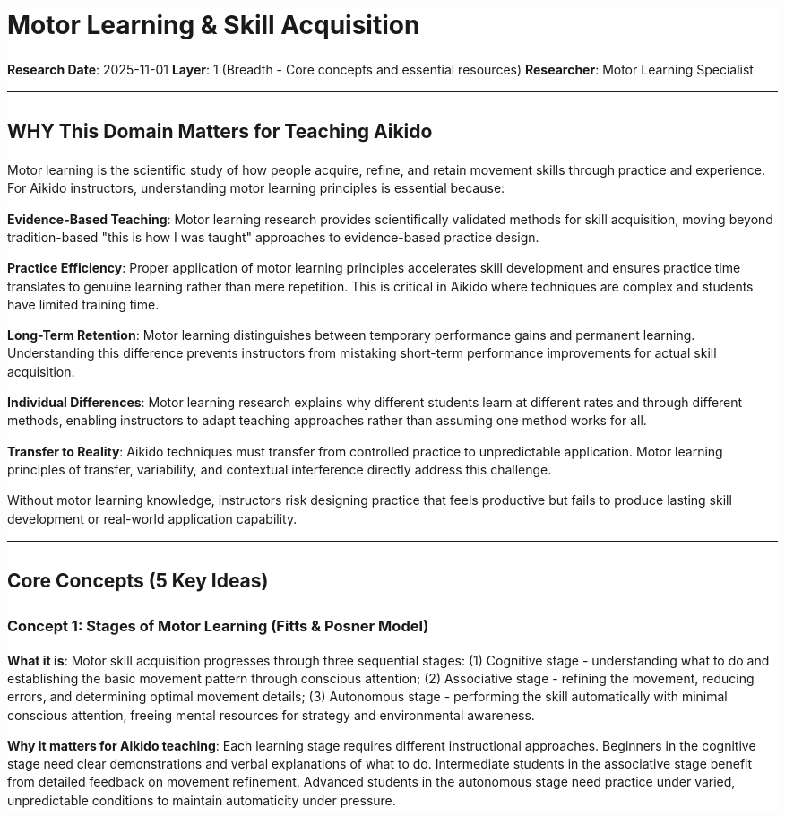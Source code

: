 # Motor Learning & Skill Acquisition

**Research Date**: 2025-11-01
**Layer**: 1 (Breadth - Core concepts and essential resources)
**Researcher**: Motor Learning Specialist

---

## WHY This Domain Matters for Teaching Aikido

Motor learning is the scientific study of how people acquire, refine, and retain movement skills through practice and experience. For Aikido instructors, understanding motor learning principles is essential because:

**Evidence-Based Teaching**: Motor learning research provides scientifically validated methods for skill acquisition, moving beyond tradition-based "this is how I was taught" approaches to evidence-based practice design.

**Practice Efficiency**: Proper application of motor learning principles accelerates skill development and ensures practice time translates to genuine learning rather than mere repetition. This is critical in Aikido where techniques are complex and students have limited training time.

**Long-Term Retention**: Motor learning distinguishes between temporary performance gains and permanent learning. Understanding this difference prevents instructors from mistaking short-term performance improvements for actual skill acquisition.

**Individual Differences**: Motor learning research explains why different students learn at different rates and through different methods, enabling instructors to adapt teaching approaches rather than assuming one method works for all.

**Transfer to Reality**: Aikido techniques must transfer from controlled practice to unpredictable application. Motor learning principles of transfer, variability, and contextual interference directly address this challenge.

Without motor learning knowledge, instructors risk designing practice that feels productive but fails to produce lasting skill development or real-world application capability.

---

## Core Concepts (5 Key Ideas)

### Concept 1: Stages of Motor Learning (Fitts & Posner Model)

**What it is**: Motor skill acquisition progresses through three sequential stages: (1) Cognitive stage - understanding what to do and establishing the basic movement pattern through conscious attention; (2) Associative stage - refining the movement, reducing errors, and determining optimal movement details; (3) Autonomous stage - performing the skill automatically with minimal conscious attention, freeing mental resources for strategy and environmental awareness.

**Why it matters for Aikido teaching**: Each learning stage requires different instructional approaches. Beginners in the cognitive stage need clear demonstrations and verbal explanations of what to do. Intermediate students in the associative stage benefit from detailed feedback on movement refinement. Advanced students in the autonomous stage need practice under varied, unpredictable conditions to maintain automaticity under pressure.
